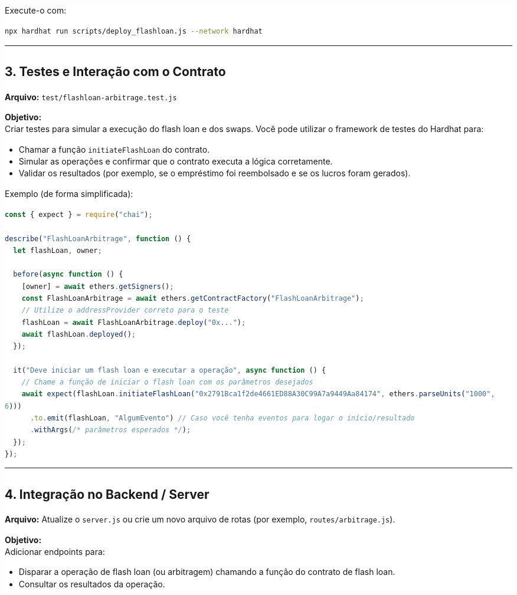 Execute-o com:

```bash
npx hardhat run scripts/deploy_flashloan.js --network hardhat
```

---

## 3. Testes e Interação com o Contrato

**Arquivo:** `test/flashloan-arbitrage.test.js`

**Objetivo:**  
Criar testes para simular a execução do flash loan e dos swaps. Você pode utilizar o framework de testes do Hardhat para:
- Chamar a função `initiateFlashLoan` do contrato.
- Simular as operações e confirmar que o contrato executa a lógica corretamente.
- Validar os resultados (por exemplo, se o empréstimo foi reembolsado e se os lucros foram gerados).

Exemplo (de forma simplificada):

```js
const { expect } = require("chai");

describe("FlashLoanArbitrage", function () {
  let flashLoan, owner;

  before(async function () {
    [owner] = await ethers.getSigners();
    const FlashLoanArbitrage = await ethers.getContractFactory("FlashLoanArbitrage");
    // Utilize o addressProvider correto para o teste
    flashLoan = await FlashLoanArbitrage.deploy("0x..."); 
    await flashLoan.deployed();
  });

  it("Deve iniciar um flash loan e executar a operação", async function () {
    // Chame a função de iniciar o flash loan com os parâmetros desejados
    await expect(flashLoan.initiateFlashLoan("0x2791Bca1f2de4661ED88A30C99A7a9449Aa84174", ethers.parseUnits("1000", 6)))
      .to.emit(flashLoan, "AlgumEvento") // Caso você tenha eventos para logar o início/resultado
      .withArgs(/* parâmetros esperados */);
  });
});
```

---

## 4. Integração no Backend / Server

**Arquivo:** Atualize o `server.js` ou crie um novo arquivo de rotas (por exemplo, `routes/arbitrage.js`).

**Objetivo:**  
Adicionar endpoints para:
- Disparar a operação de flash loan (ou arbitragem) chamando a função do contrato de flash loan.  
- Consultar os resultados da operação.
